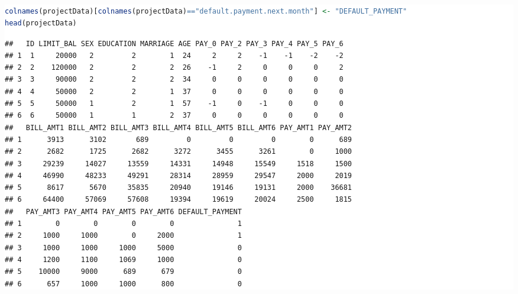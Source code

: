 ``` r
colnames(projectData)[colnames(projectData)=="default.payment.next.month"] <- "DEFAULT_PAYMENT"
head(projectData)
```

    ##   ID LIMIT_BAL SEX EDUCATION MARRIAGE AGE PAY_0 PAY_2 PAY_3 PAY_4 PAY_5 PAY_6
    ## 1  1     20000   2         2        1  24     2     2    -1    -1    -2    -2
    ## 2  2    120000   2         2        2  26    -1     2     0     0     0     2
    ## 3  3     90000   2         2        2  34     0     0     0     0     0     0
    ## 4  4     50000   2         2        1  37     0     0     0     0     0     0
    ## 5  5     50000   1         2        1  57    -1     0    -1     0     0     0
    ## 6  6     50000   1         1        2  37     0     0     0     0     0     0
    ##   BILL_AMT1 BILL_AMT2 BILL_AMT3 BILL_AMT4 BILL_AMT5 BILL_AMT6 PAY_AMT1 PAY_AMT2
    ## 1      3913      3102       689         0         0         0        0      689
    ## 2      2682      1725      2682      3272      3455      3261        0     1000
    ## 3     29239     14027     13559     14331     14948     15549     1518     1500
    ## 4     46990     48233     49291     28314     28959     29547     2000     2019
    ## 5      8617      5670     35835     20940     19146     19131     2000    36681
    ## 6     64400     57069     57608     19394     19619     20024     2500     1815
    ##   PAY_AMT3 PAY_AMT4 PAY_AMT5 PAY_AMT6 DEFAULT_PAYMENT
    ## 1        0        0        0        0               1
    ## 2     1000     1000        0     2000               1
    ## 3     1000     1000     1000     5000               0
    ## 4     1200     1100     1069     1000               0
    ## 5    10000     9000      689      679               0
    ## 6      657     1000     1000      800               0
